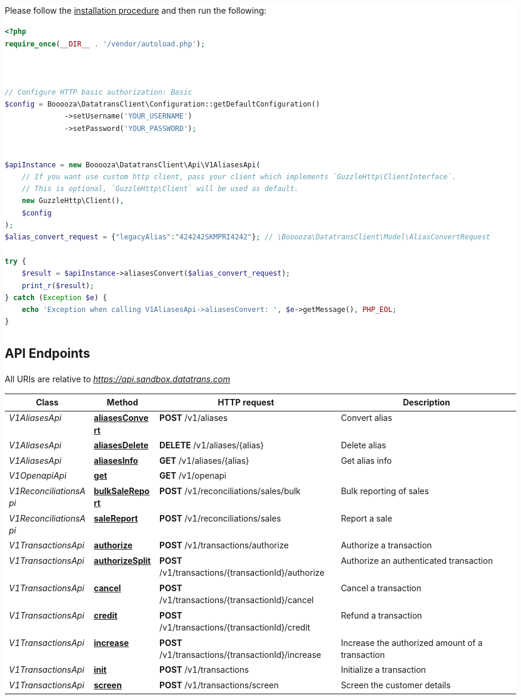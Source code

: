 Please follow the [installation procedure](#installation--usage) and then run the following:

```php
<?php
require_once(__DIR__ . '/vendor/autoload.php');



// Configure HTTP basic authorization: Basic
$config = Booooza\DatatransClient\Configuration::getDefaultConfiguration()
              ->setUsername('YOUR_USERNAME')
              ->setPassword('YOUR_PASSWORD');


$apiInstance = new Booooza\DatatransClient\Api\V1AliasesApi(
    // If you want use custom http client, pass your client which implements `GuzzleHttp\ClientInterface`.
    // This is optional, `GuzzleHttp\Client` will be used as default.
    new GuzzleHttp\Client(),
    $config
);
$alias_convert_request = {"legacyAlias":"424242SKMPRI4242"}; // \Booooza\DatatransClient\Model\AliasConvertRequest

try {
    $result = $apiInstance->aliasesConvert($alias_convert_request);
    print_r($result);
} catch (Exception $e) {
    echo 'Exception when calling V1AliasesApi->aliasesConvert: ', $e->getMessage(), PHP_EOL;
}

```

## API Endpoints

All URIs are relative to *https://api.sandbox.datatrans.com*

Class | Method | HTTP request | Description
------------ | ------------- | ------------- | -------------
*V1AliasesApi* | [**aliasesConvert**](docs/Api/V1AliasesApi.md#aliasesconvert) | **POST** /v1/aliases | Convert alias
*V1AliasesApi* | [**aliasesDelete**](docs/Api/V1AliasesApi.md#aliasesdelete) | **DELETE** /v1/aliases/{alias} | Delete alias
*V1AliasesApi* | [**aliasesInfo**](docs/Api/V1AliasesApi.md#aliasesinfo) | **GET** /v1/aliases/{alias} | Get alias info
*V1OpenapiApi* | [**get**](docs/Api/V1OpenapiApi.md#get) | **GET** /v1/openapi | 
*V1ReconciliationsApi* | [**bulkSaleReport**](docs/Api/V1ReconciliationsApi.md#bulksalereport) | **POST** /v1/reconciliations/sales/bulk | Bulk reporting of sales
*V1ReconciliationsApi* | [**saleReport**](docs/Api/V1ReconciliationsApi.md#salereport) | **POST** /v1/reconciliations/sales | Report a sale
*V1TransactionsApi* | [**authorize**](docs/Api/V1TransactionsApi.md#authorize) | **POST** /v1/transactions/authorize | Authorize a transaction
*V1TransactionsApi* | [**authorizeSplit**](docs/Api/V1TransactionsApi.md#authorizesplit) | **POST** /v1/transactions/{transactionId}/authorize | Authorize an authenticated transaction
*V1TransactionsApi* | [**cancel**](docs/Api/V1TransactionsApi.md#cancel) | **POST** /v1/transactions/{transactionId}/cancel | Cancel a transaction
*V1TransactionsApi* | [**credit**](docs/Api/V1TransactionsApi.md#credit) | **POST** /v1/transactions/{transactionId}/credit | Refund a transaction
*V1TransactionsApi* | [**increase**](docs/Api/V1TransactionsApi.md#increase) | **POST** /v1/transactions/{transactionId}/increase | Increase the authorized amount of a transaction
*V1TransactionsApi* | [**init**](docs/Api/V1TransactionsApi.md#init) | **POST** /v1/transactions | Initialize a transaction
*V1TransactionsApi* | [**screen**](docs/Api/V1TransactionsApi.md#screen) | **POST** /v1/transactions/screen | Screen the customer details